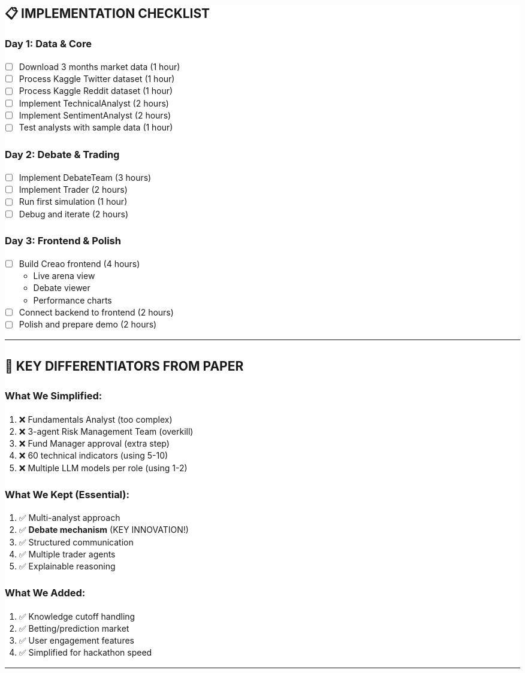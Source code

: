 
## 📋 IMPLEMENTATION CHECKLIST

### Day 1: Data & Core
- [ ] Download 3 months market data (1 hour)
- [ ] Process Kaggle Twitter dataset (1 hour)
- [ ] Process Kaggle Reddit dataset (1 hour)
- [ ] Implement TechnicalAnalyst (2 hours)
- [ ] Implement SentimentAnalyst (2 hours)
- [ ] Test analysts with sample data (1 hour)

### Day 2: Debate & Trading
- [ ] Implement DebateTeam (3 hours)
- [ ] Implement Trader (2 hours)
- [ ] Run first simulation (1 hour)
- [ ] Debug and iterate (2 hours)

### Day 3: Frontend & Polish
- [ ] Build Creao frontend (4 hours)
  - Live arena view
  - Debate viewer
  - Performance charts
- [ ] Connect backend to frontend (2 hours)
- [ ] Polish and prepare demo (2 hours)

---

## 🎯 KEY DIFFERENTIATORS FROM PAPER

### What We Simplified:
1. ❌ Fundamentals Analyst (too complex)
2. ❌ 3-agent Risk Management Team (overkill)
3. ❌ Fund Manager approval (extra step)
4. ❌ 60 technical indicators (using 5-10)
5. ❌ Multiple LLM models per role (using 1-2)

### What We Kept (Essential):
1. ✅ Multi-analyst approach
2. ✅ **Debate mechanism** (KEY INNOVATION!)
3. ✅ Structured communication
4. ✅ Multiple trader agents
5. ✅ Explainable reasoning

### What We Added:
1. ✅ Knowledge cutoff handling
2. ✅ Betting/prediction market
3. ✅ User engagement features
4. ✅ Simplified for hackathon speed

---